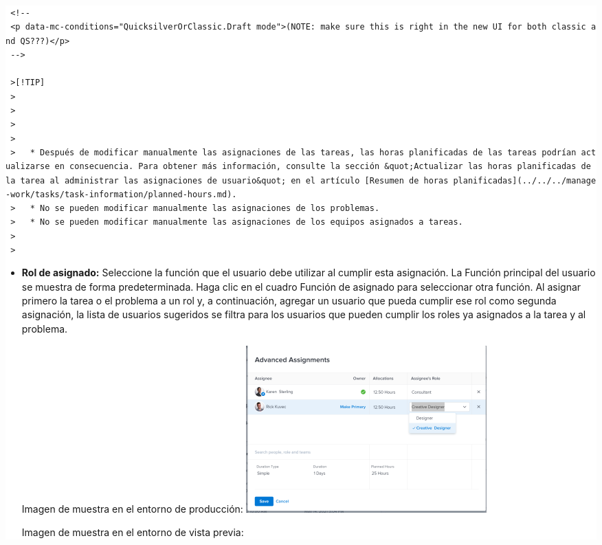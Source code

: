      <!--   
     <p data-mc-conditions="QuicksilverOrClassic.Draft mode">(NOTE: make sure this is right in the new UI for both classic and QS???)</p>   
     -->

     >[!TIP]
     >
     >
     >   
     >   
     >   * Después de modificar manualmente las asignaciones de las tareas, las horas planificadas de las tareas podrían actualizarse en consecuencia. Para obtener más información, consulte la sección &quot;Actualizar las horas planificadas de la tarea al administrar las asignaciones de usuario&quot; en el artículo [Resumen de horas planificadas](../../../manage-work/tasks/task-information/planned-hours.md).
     >   * No se pueden modificar manualmente las asignaciones de los problemas.
     >   * No se pueden modificar manualmente las asignaciones de los equipos asignados a tareas.
     >   
     >

   * **Rol de asignado:** Seleccione la función que el usuario debe utilizar al cumplir esta asignación.  La Función principal del usuario se muestra de forma predeterminada. Haga clic en el cuadro Función de asignado para seleccionar otra función.  Al asignar primero la tarea o el problema a un rol y, a continuación, agregar un usuario que pueda cumplir ese rol como segunda asignación, la lista de usuarios sugeridos se filtra para los usuarios que pueden cumplir los roles ya asignados a la tarea y al problema.

     Imagen de muestra en el entorno de producción:
     ![](assets/advanced-assignments-box-select-a-role-350x243.png)

     <span class="preview">Imagen de muestra en el entorno de vista previa:</span>